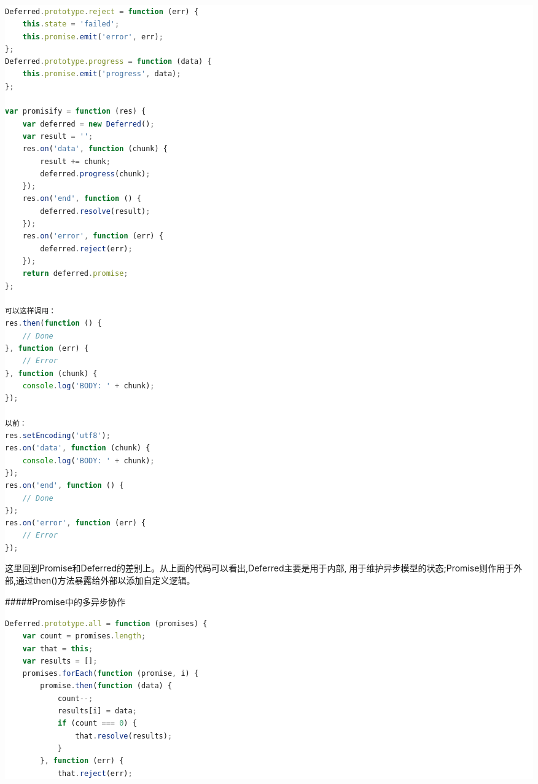 ```js
Deferred.prototype.reject = function (err) { 
	this.state = 'failed'; 
	this.promise.emit('error', err);
};
Deferred.prototype.progress = function (data) { 
	this.promise.emit('progress', data);
};

var promisify = function (res) { 
	var deferred = new Deferred(); 
	var result = '';
	res.on('data', function (chunk) {
		result += chunk;
		deferred.progress(chunk); 
	});
	res.on('end', function () { 
		deferred.resolve(result);
	});
	res.on('error', function (err) {
		deferred.reject(err); 
	});
	return deferred.promise; 
};

可以这样调用：
res.then(function () { 
	// Done
}, function (err) { 
	// Error
}, function (chunk) { 
	console.log('BODY: ' + chunk);
});

以前：
res.setEncoding('utf8'); 
res.on('data', function (chunk) {
	console.log('BODY: ' + chunk); 
});
res.on('end', function () { 
	// Done
});
res.on('error', function (err) {
	// Error 
});
```

这里回到Promise和Deferred的差别上。从上面的代码可以看出,Deferred主要是用于内部, 用于维护异步模型的状态;Promise则作用于外部,通过then()方法暴露给外部以添加自定义逻辑。

#####Promise中的多异步协作
```js
Deferred.prototype.all = function (promises) {
	var count = promises.length;
	var that = this;
	var results = []; 
	promises.forEach(function (promise, i) {
		promise.then(function (data) { 
			count--;
			results[i] = data; 
			if (count === 0) {
				that.resolve(results); 
			}
		}, function (err) { 
			that.reject(err);
```